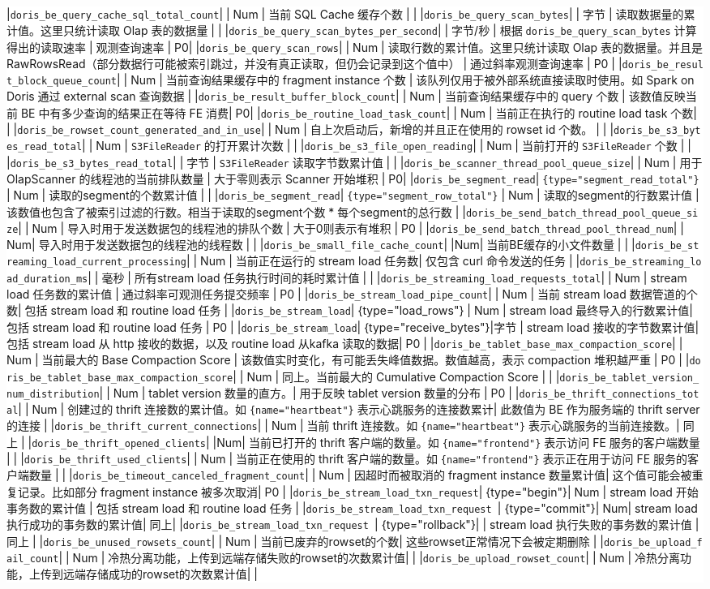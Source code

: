 |`doris_be_query_cache_sql_total_count`| | Num | 当前 SQL Cache 缓存个数 | |
|`doris_be_query_scan_bytes`| | 字节 | 读取数据量的累计值。这里只统计读取 Olap 表的数据量 | |
|`doris_be_query_scan_bytes_per_second`| | 字节/秒 | 根据 `doris_be_query_scan_bytes` 计算得出的读取速率 | 观测查询速率 | P0|
|`doris_be_query_scan_rows`| | Num | 读取行数的累计值。这里只统计读取 Olap 表的数据量。并且是 RawRowsRead（部分数据行可能被索引跳过，并没有真正读取，但仍会记录到这个值中） | 通过斜率观测查询速率 | P0 |
|`doris_be_result_block_queue_count`| | Num | 当前查询结果缓存中的 fragment instance 个数 | 该队列仅用于被外部系统直接读取时使用。如 Spark on Doris 通过 external scan 查询数据 |
|`doris_be_result_buffer_block_count`| | Num | 当前查询结果缓存中的 query 个数 | 该数值反映当前 BE 中有多少查询的结果正在等待 FE 消费| P0|
|`doris_be_routine_load_task_count`| | Num | 当前正在执行的 routine load task 个数| |
|`doris_be_rowset_count_generated_and_in_use`| | Num | 自上次启动后，新增的并且正在使用的 rowset id 个数。 | |
|`doris_be_s3_bytes_read_total`| | Num | `S3FileReader` 的打开累计次数 | |
|`doris_be_s3_file_open_reading`| | Num | 当前打开的 `S3FileReader` 个数 | |
|`doris_be_s3_bytes_read_total`| | 字节 | `S3FileReader` 读取字节数累计值  | |
|`doris_be_scanner_thread_pool_queue_size`| | Num | 用于 OlapScanner 的线程池的当前排队数量 | 大于零则表示 Scanner 开始堆积 | P0|
|`doris_be_segment_read`| `{type="segment_read_total"}` | Num | 读取的segment的个数累计值 | |
|`doris_be_segment_read`| `{type="segment_row_total"}` | Num | 读取的segment的行数累计值 | 该数值也包含了被索引过滤的行数。相当于读取的segment个数 * 每个segment的总行数 |
|`doris_be_send_batch_thread_pool_queue_size`| | Num | 导入时用于发送数据包的线程池的排队个数 | 大于0则表示有堆积 | P0 |
|`doris_be_send_batch_thread_pool_thread_num`| | Num| 导入时用于发送数据包的线程池的线程数 | |
|`doris_be_small_file_cache_count`| |Num| 当前BE缓存的小文件数量 | |
|`doris_be_streaming_load_current_processing`| | Num | 当前正在运行的 stream load 任务数| 仅包含 curl 命令发送的任务 |
|`doris_be_streaming_load_duration_ms`| | 毫秒 | 所有stream load 任务执行时间的耗时累计值 | |
|`doris_be_streaming_load_requests_total`| | Num | stream load 任务数的累计值 | 通过斜率可观测任务提交频率 | P0 |
|`doris_be_stream_load_pipe_count`| | Num | 当前 stream load 数据管道的个数| 包括 stream load 和 routine load 任务 |
|`doris_be_stream_load`| {type="load_rows"} | Num | stream load 最终导入的行数累计值| 包括 stream load 和 routine load 任务 | P0 |
|`doris_be_stream_load`| {type="receive_bytes"}|字节 | stream load 接收的字节数累计值| 包括 stream load 从 http 接收的数据，以及 routine load 从kafka 读取的数据| P0 |
|`doris_be_tablet_base_max_compaction_score`| | Num | 当前最大的 Base Compaction Score | 该数值实时变化，有可能丢失峰值数据。数值越高，表示 compaction 堆积越严重 | P0 |
|`doris_be_tablet_base_max_compaction_score`| | Num | 同上。当前最大的 Cumulative Compaction Score | |
|`doris_be_tablet_version_num_distribution`| | Num | tablet version 数量的直方。| 用于反映 tablet version 数量的分布 | P0 |
|`doris_be_thrift_connections_total`| | Num | 创建过的 thrift 连接数的累计值。如 `{name="heartbeat"}` 表示心跳服务的连接数累计| 此数值为 BE 作为服务端的 thrift server 的连接 |
|`doris_be_thrift_current_connections`| | Num | 当前 thrift 连接数。如 `{name="heartbeat"}` 表示心跳服务的当前连接数。| 同上 |
|`doris_be_thrift_opened_clients`| |Num| 当前已打开的 thrift 客户端的数量。如 `{name="frontend"}` 表示访问 FE 服务的客户端数量 | |
|`doris_be_thrift_used_clients`| | Num | 当前正在使用的 thrift 客户端的数量。如 `{name="frontend"}` 表示正在用于访问 FE 服务的客户端数量 | |
|`doris_be_timeout_canceled_fragment_count`| | Num | 因超时而被取消的 fragment instance 数量累计值| 这个值可能会被重复记录。比如部分 fragment instance 被多次取消| P0 |
|`doris_be_stream_load_txn_request`| {type="begin"}| Num | stream load 开始事务数的累计值 | 包括 stream load 和 routine load 任务 |
|`doris_be_stream_load_txn_request `| {type="commit"}| Num|  stream load 执行成功的事务数的累计值| 同上|
|`doris_be_stream_load_txn_request `| {type="rollback"}| | stream load 执行失败的事务数的累计值 |同上 |
|`doris_be_unused_rowsets_count`| | Num | 当前已废弃的rowset的个数| 这些rowset正常情况下会被定期删除 |
|`doris_be_upload_fail_count`| | Num | 冷热分离功能，上传到远端存储失败的rowset的次数累计值| |
|`doris_be_upload_rowset_count`| | Num | 冷热分离功能，上传到远端存储成功的rowset的次数累计值| |
